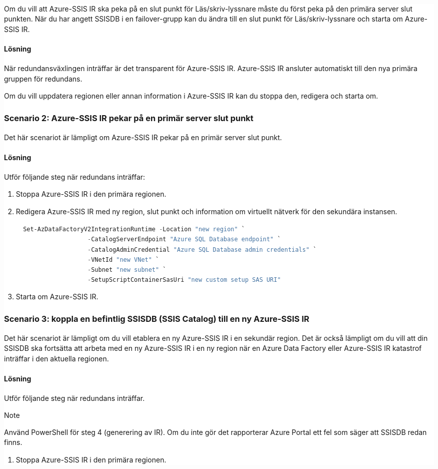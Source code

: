 Om du vill att Azure-SSIS IR ska peka på en slut punkt för Läs/skriv-lyssnare måste du först peka på den primära server slut punkten. När du har angett SSISDB i en failover-grupp kan du ändra till en slut punkt för Läs/skriv-lyssnare och starta om Azure-SSIS IR.

#### <a name="solution"></a>Lösning

När redundansväxlingen inträffar är det transparent för Azure-SSIS IR. Azure-SSIS IR ansluter automatiskt till den nya primära gruppen för redundans. 

Om du vill uppdatera regionen eller annan information i Azure-SSIS IR kan du stoppa den, redigera och starta om.


### <a name="scenario-2-azure-ssis-ir-is-pointing-to-a-primary-server-endpoint"></a>Scenario 2: Azure-SSIS IR pekar på en primär server slut punkt

Det här scenariot är lämpligt om Azure-SSIS IR pekar på en primär server slut punkt.

#### <a name="solution"></a>Lösning

Utför följande steg när redundans inträffar:

1. Stoppa Azure-SSIS IR i den primära regionen.

2. Redigera Azure-SSIS IR med ny region, slut punkt och information om virtuellt nätverk för den sekundära instansen.

    ```powershell
      Set-AzDataFactoryV2IntegrationRuntime -Location "new region" `
                        -CatalogServerEndpoint "Azure SQL Database endpoint" `
                        -CatalogAdminCredential "Azure SQL Database admin credentials" `
                        -VNetId "new VNet" `
                        -Subnet "new subnet" `
                        -SetupScriptContainerSasUri "new custom setup SAS URI"
    ```

3. Starta om Azure-SSIS IR.

### <a name="scenario-3-attach-an-existing-ssisdb-ssis-catalog-to-a-new-azure-ssis-ir"></a>Scenario 3: koppla en befintlig SSISDB (SSIS Catalog) till en ny Azure-SSIS IR

Det här scenariot är lämpligt om du vill etablera en ny Azure-SSIS IR i en sekundär region. Det är också lämpligt om du vill att din SSISDB ska fortsätta att arbeta med en ny Azure-SSIS IR i en ny region när en Azure Data Factory eller Azure-SSIS IR katastrof inträffar i den aktuella regionen.

#### <a name="solution"></a>Lösning

Utför följande steg när redundans inträffar.

> [!NOTE]
> Använd PowerShell för steg 4 (generering av IR). Om du inte gör det rapporterar Azure Portal ett fel som säger att SSISDB redan finns.

1. Stoppa Azure-SSIS IR i den primära regionen.
